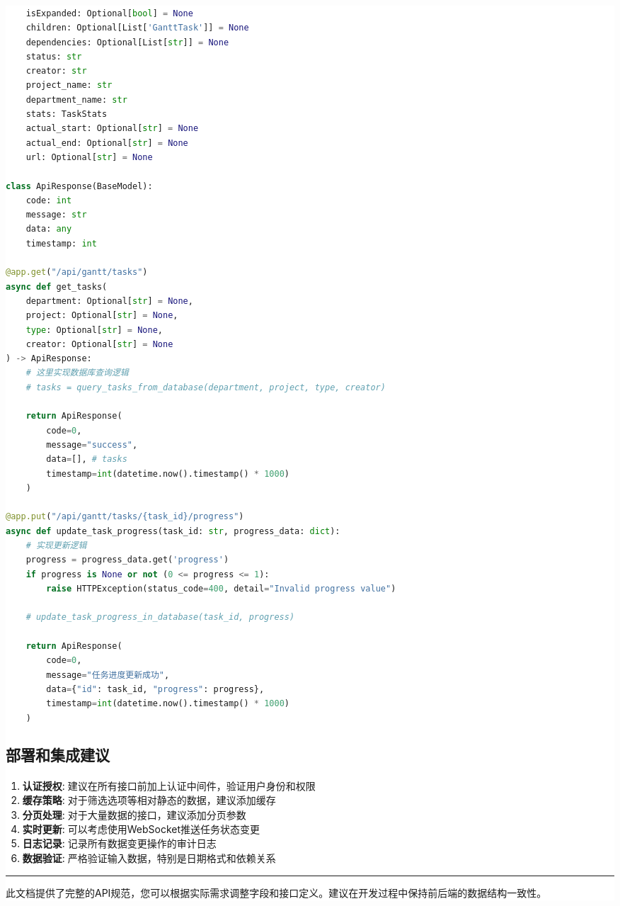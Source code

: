 ```python
    isExpanded: Optional[bool] = None
    children: Optional[List['GanttTask']] = None
    dependencies: Optional[List[str]] = None
    status: str
    creator: str
    project_name: str
    department_name: str
    stats: TaskStats
    actual_start: Optional[str] = None
    actual_end: Optional[str] = None
    url: Optional[str] = None

class ApiResponse(BaseModel):
    code: int
    message: str
    data: any
    timestamp: int

@app.get("/api/gantt/tasks")
async def get_tasks(
    department: Optional[str] = None,
    project: Optional[str] = None,
    type: Optional[str] = None,
    creator: Optional[str] = None
) -> ApiResponse:
    # 这里实现数据库查询逻辑
    # tasks = query_tasks_from_database(department, project, type, creator)
    
    return ApiResponse(
        code=0,
        message="success",
        data=[], # tasks
        timestamp=int(datetime.now().timestamp() * 1000)
    )

@app.put("/api/gantt/tasks/{task_id}/progress")
async def update_task_progress(task_id: str, progress_data: dict):
    # 实现更新逻辑
    progress = progress_data.get('progress')
    if progress is None or not (0 <= progress <= 1):
        raise HTTPException(status_code=400, detail="Invalid progress value")
    
    # update_task_progress_in_database(task_id, progress)
    
    return ApiResponse(
        code=0,
        message="任务进度更新成功",
        data={"id": task_id, "progress": progress},
        timestamp=int(datetime.now().timestamp() * 1000)
    )
```

## 部署和集成建议

1. **认证授权**: 建议在所有接口前加上认证中间件，验证用户身份和权限
2. **缓存策略**: 对于筛选选项等相对静态的数据，建议添加缓存
3. **分页处理**: 对于大量数据的接口，建议添加分页参数
4. **实时更新**: 可以考虑使用WebSocket推送任务状态变更
5. **日志记录**: 记录所有数据变更操作的审计日志
6. **数据验证**: 严格验证输入数据，特别是日期格式和依赖关系

---

此文档提供了完整的API规范，您可以根据实际需求调整字段和接口定义。建议在开发过程中保持前后端的数据结构一致性。